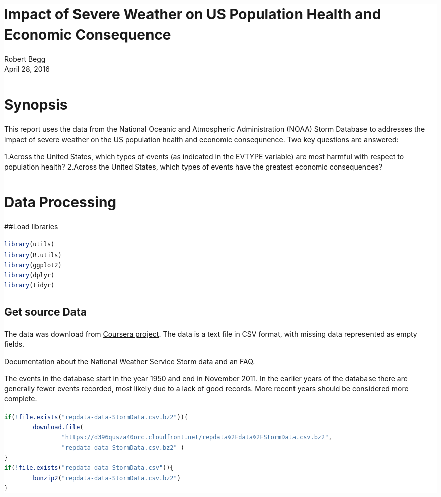 # Impact of Severe Weather on US Population Health and Economic Consequence
Robert Begg  
April 28, 2016  
# Synopsis
This report uses the data from the National Oceanic and Atmospheric Administration (NOAA) Storm Database to addresses the impact of severe weather on the US population health and economic consequnence.  Two key questions are answered:

1.Across the United States, which types of events (as indicated in the EVTYPE variable) are most harmful with respect to population health?
2.Across the United States, which types of events have the greatest economic consequences?
# Data Processing

##Load libraries


```r
library(utils)
library(R.utils)
library(ggplot2)
library(dplyr)
library(tidyr)
```


## Get source Data

The data was download from [Coursera project](https://d396qusza40orc.cloudfront.net/repdata%2Fdata%2FStormData.csv.bz2).  The data is a text file in CSV format, with missing data represented as empty fields.

[Documentation](https://d396qusza40orc.cloudfront.net/repdata%2Fpeer2_doc%2Fpd01016005curr.pdf) about the National Weather Service Storm data and an [FAQ](https://d396qusza40orc.cloudfront.net/repdata%2Fpeer2_doc%2FNCDC%20Storm%20Events-FAQ%20Page.pdf).

The events in the database start in the year 1950 and end in November 2011. In the earlier years of the database there are generally fewer events recorded, most likely due to a lack of good records. More recent years should be considered more complete.

```r
if(!file.exists("repdata-data-StormData.csv.bz2")){
        download.file(
                "https://d396qusza40orc.cloudfront.net/repdata%2Fdata%2FStormData.csv.bz2",
                "repdata-data-StormData.csv.bz2" )    
}
if(!file.exists("repdata-data-StormData.csv")){
        bunzip2("repdata-data-StormData.csv.bz2")    
}
```
